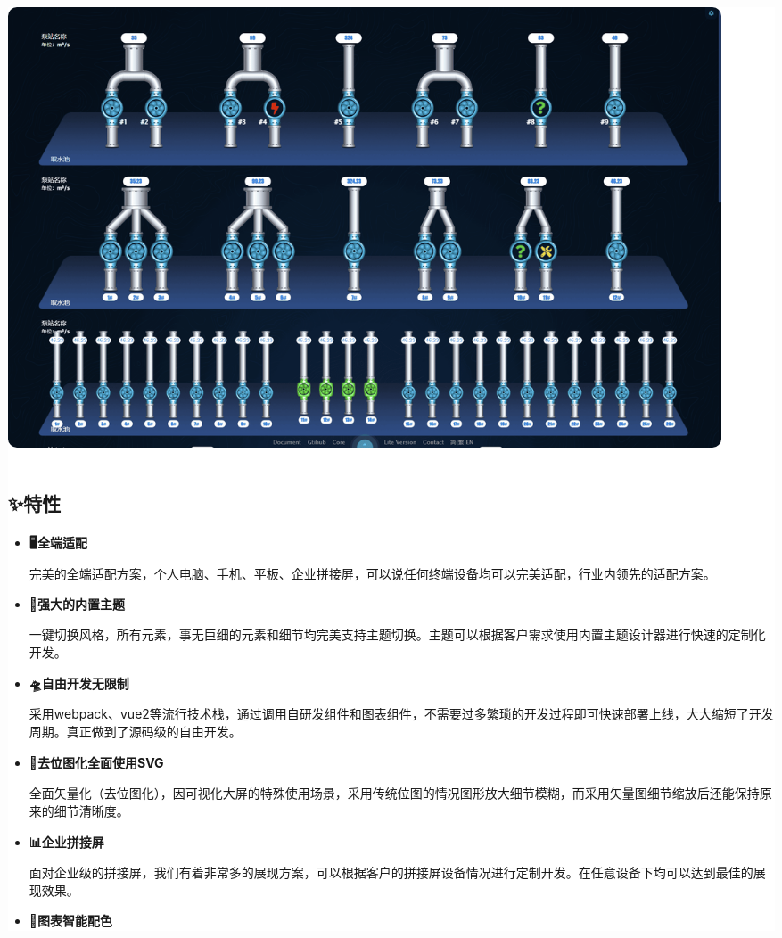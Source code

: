<img src="./demoImage/pumpStation-CN.png" style="border-radius:10px" width="800" />

-----



## ✨特性

- **🖥️全端适配**

  完美的全端适配方案，个人电脑、手机、平板、企业拼接屏，可以说任何终端设备均可以完美适配，行业内领先的适配方案。

- **🎨强大的内置主题**

  一键切换风格，所有元素，事无巨细的元素和细节均完美支持主题切换。主题可以根据客户需求使用内置主题设计器进行快速的定制化开发。

- **🛸自由开发无限制**

  采用webpack、vue2等流行技术栈，通过调用自研发组件和图表组件，不需要过多繁琐的开发过程即可快速部署上线，大大缩短了开发周期。真正做到了源码级的自由开发。

- **🧩去位图化全面使用SVG**

  全面矢量化（去位图化），因可视化大屏的特殊使用场景，采用传统位图的情况图形放大细节模糊，而采用矢量图细节缩放后还能保持原来的细节清晰度。

- **📊企业拼接屏**

  面对企业级的拼接屏，我们有着非常多的展现方案，可以根据客户的拼接屏设备情况进行定制开发。在任意设备下均可以达到最佳的展现效果。


- **🌈图表智能配色**
